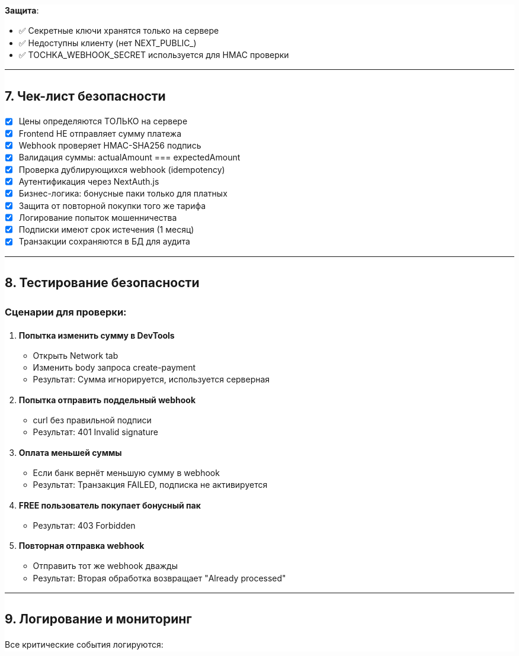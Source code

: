 **Защита**:
- ✅ Секретные ключи хранятся только на сервере
- ✅ Недоступны клиенту (нет NEXT_PUBLIC_)
- ✅ TOCHKA_WEBHOOK_SECRET используется для HMAC проверки

---

## 7. Чек-лист безопасности

- [x] Цены определяются ТОЛЬКО на сервере
- [x] Frontend НЕ отправляет сумму платежа
- [x] Webhook проверяет HMAC-SHA256 подпись
- [x] Валидация суммы: actualAmount === expectedAmount
- [x] Проверка дублирующихся webhook (idempotency)
- [x] Аутентификация через NextAuth.js
- [x] Бизнес-логика: бонусные паки только для платных
- [x] Защита от повторной покупки того же тарифа
- [x] Логирование попыток мошенничества
- [x] Подписки имеют срок истечения (1 месяц)
- [x] Транзакции сохраняются в БД для аудита

---

## 8. Тестирование безопасности

### Сценарии для проверки:

1. **Попытка изменить сумму в DevTools**
   - Открыть Network tab
   - Изменить body запроса create-payment
   - Результат: Сумма игнорируется, используется серверная

2. **Попытка отправить поддельный webhook**
   - curl без правильной подписи
   - Результат: 401 Invalid signature

3. **Оплата меньшей суммы**
   - Если банк вернёт меньшую сумму в webhook
   - Результат: Транзакция FAILED, подписка не активируется

4. **FREE пользователь покупает бонусный пак**
   - Результат: 403 Forbidden

5. **Повторная отправка webhook**
   - Отправить тот же webhook дважды
   - Результат: Вторая обработка возвращает "Already processed"

---

## 9. Логирование и мониторинг

Все критические события логируются:
